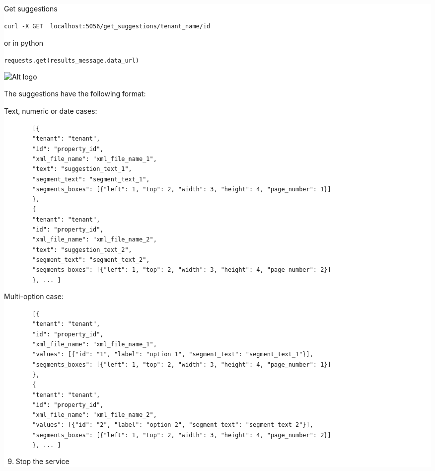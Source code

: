 
Get suggestions

    curl -X GET  localhost:5056/get_suggestions/tenant_name/id

or in python

    requests.get(results_message.data_url)

![Alt logo](readme_pictures/get_results.png?raw=true "Get results")

The suggestions have the following format:

Text, numeric or date cases:

```
        [{
        "tenant": "tenant", 
        "id": "property_id", 
        "xml_file_name": "xml_file_name_1", 
        "text": "suggestion_text_1", 
        "segment_text": "segment_text_1",
        "segments_boxes": [{"left": 1, "top": 2, "width": 3, "height": 4, "page_number": 1}]
        }, 
        {
        "tenant": "tenant", 
        "id": "property_id", 
        "xml_file_name": "xml_file_name_2", 
        "text": "suggestion_text_2", 
        "segment_text": "segment_text_2",
        "segments_boxes": [{"left": 1, "top": 2, "width": 3, "height": 4, "page_number": 2}]
        }, ... ]

```

Multi-option case:

```
        [{
        "tenant": "tenant", 
        "id": "property_id", 
        "xml_file_name": "xml_file_name_1", 
        "values": [{"id": "1", "label": "option 1", "segment_text": "segment_text_1"}], 
        "segments_boxes": [{"left": 1, "top": 2, "width": 3, "height": 4, "page_number": 1}]
        }, 
        {
        "tenant": "tenant", 
        "id": "property_id", 
        "xml_file_name": "xml_file_name_2", 
        "values": [{"id": "2", "label": "option 2", "segment_text": "segment_text_2"}],
        "segments_boxes": [{"left": 1, "top": 2, "width": 3, "height": 4, "page_number": 2}]
        }, ... ]

```

9. Stop the service
